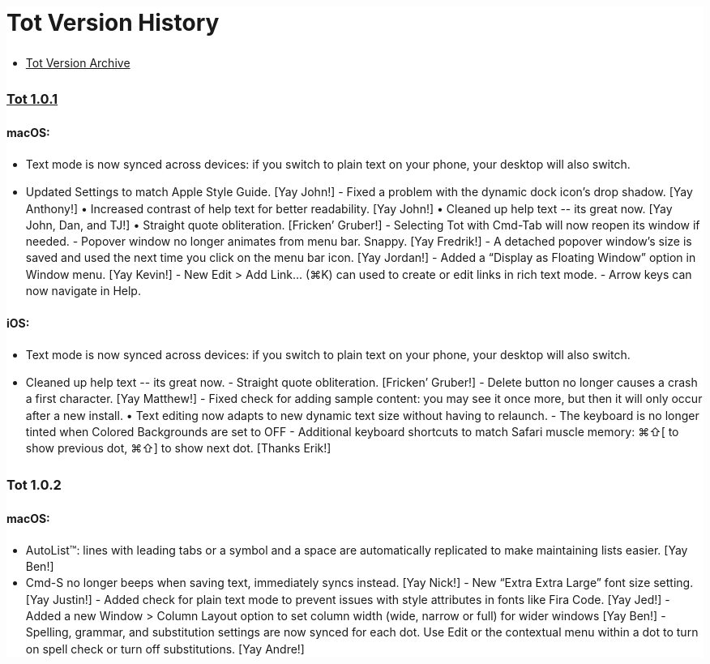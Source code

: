 # Tot Version History
- [Tot Version Archive](https://tot.rocks/versions/)

### [Tot 1.0.1](https://tot.rocks/versions/1.0.1.txt)

#### macOS:

- Text mode is now synced across devices: if you switch to plain text on
your phone, your desktop will also switch.

- Updated Settings to match Apple Style Guide. \[Yay John!\] - Fixed a
problem with the dynamic dock icon’s drop shadow. \[Yay Anthony!\] •
Increased contrast of help text for better readability. \[Yay John!\] •
Cleaned up help text -- its great now. \[Yay John, Dan, and TJ!\] •
Straight quote obliteration. \[Fricken’ Gruber!\] - Selecting Tot with
Cmd-Tab will now reopen its window if needed. - Popover window no longer
animates from menu bar. Snappy. \[Yay Fredrik!\] - A detached popover
window’s size is saved and used the next time you click on the menu bar
icon. \[Yay Jordan!\] - Added a “Display as Floating Window” option in
Window menu. \[Yay Kevin!\] - New Edit \> Add Link... (⌘K) can used to
create or edit links in rich text mode. - Arrow keys can now navigate in
Help.

#### iOS:

- Text mode is now synced across devices: if you switch to plain text on
your phone, your desktop will also switch.

- Cleaned up help text -- its great now. - Straight quote obliteration.
\[Fricken’ Gruber!\] - Delete button no longer causes a crash a first
character. \[Yay Matthew!\] - Fixed check for adding sample content: you
may see it once more, but then it will only occur after a new install. •
Text editing now adapts to new dynamic text size without having to
relaunch. - The keyboard is no longer tinted when Colored Backgrounds
are set to OFF - Additional keyboard shortcuts to match Safari muscle
memory: ⌘⇧\[ to show previous dot, ⌘⇧\] to show next dot. \[Thanks
Erik!\]

### Tot 1.0.2

#### macOS:

- AutoList™: lines with leading tabs or a symbol and a space are
automatically replicated to make maintaining lists easier. \[Yay Ben!\]
- Cmd-S no longer beeps when saving text, immediately syncs instead.
\[Yay Nick!\] - New “Extra Extra Large” font size setting. \[Yay
Justin!\] - Added check for plain text mode to prevent issues with style
attributes in fonts like Fira Code. \[Yay Jed!\] - Added a new Window \>
Column Layout option to set column width (wide, narrow or full) for
wider windows \[Yay Ben!\] - Spelling, grammar, and substitution
settings are now synced for each dot. Use Edit or the contextual menu
within a dot to turn on spell check or turn off substitutions. \[Yay
Andre!\]
